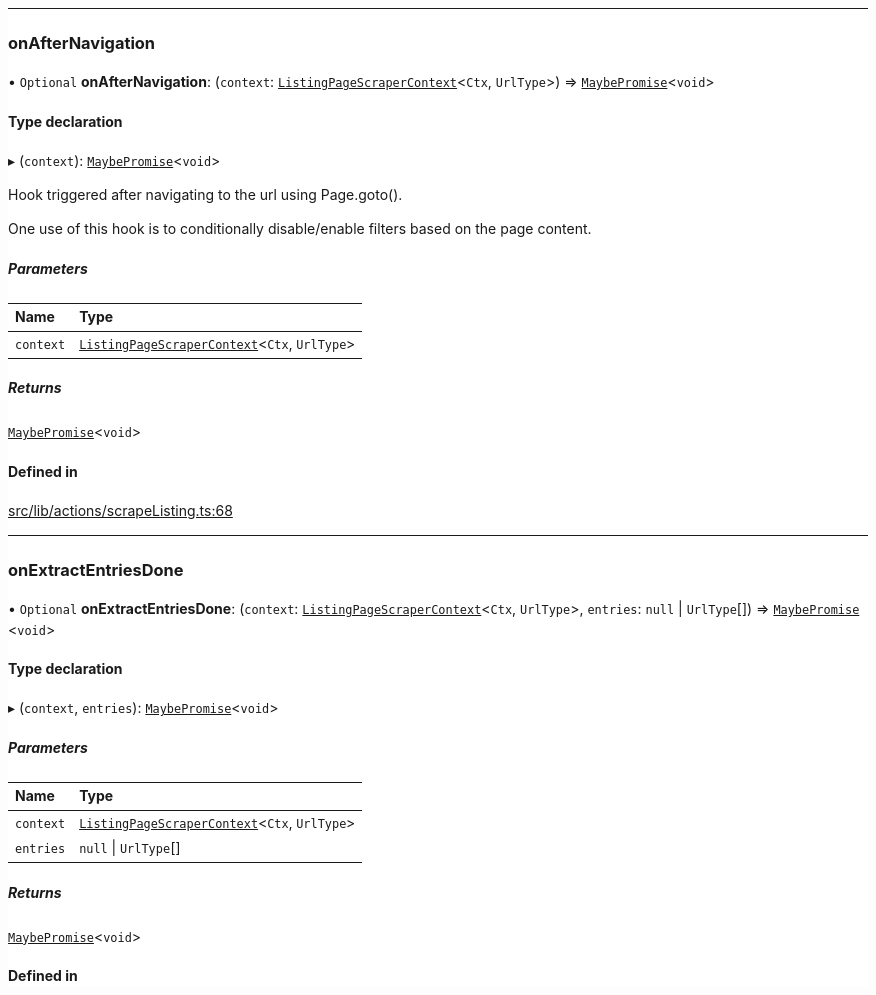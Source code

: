 ___

### onAfterNavigation

• `Optional` **onAfterNavigation**: (`context`: [`ListingPageScraperContext`](ListingPageScraperContext.md)<`Ctx`, `UrlType`\>) => [`MaybePromise`](../modules.md#maybepromise)<`void`\>

#### Type declaration

▸ (`context`): [`MaybePromise`](../modules.md#maybepromise)<`void`\>

Hook triggered after navigating to the url using Page.goto().

One use of this hook is to conditionally disable/enable filters based on the page content.

##### Parameters

| Name | Type |
| :------ | :------ |
| `context` | [`ListingPageScraperContext`](ListingPageScraperContext.md)<`Ctx`, `UrlType`\> |

##### Returns

[`MaybePromise`](../modules.md#maybepromise)<`void`\>

#### Defined in

[src/lib/actions/scrapeListing.ts:68](https://github.com/JuroOravec/crawlee-one/blob/a1c29c5/src/lib/actions/scrapeListing.ts#L68)

___

### onExtractEntriesDone

• `Optional` **onExtractEntriesDone**: (`context`: [`ListingPageScraperContext`](ListingPageScraperContext.md)<`Ctx`, `UrlType`\>, `entries`: ``null`` \| `UrlType`[]) => [`MaybePromise`](../modules.md#maybepromise)<`void`\>

#### Type declaration

▸ (`context`, `entries`): [`MaybePromise`](../modules.md#maybepromise)<`void`\>

##### Parameters

| Name | Type |
| :------ | :------ |
| `context` | [`ListingPageScraperContext`](ListingPageScraperContext.md)<`Ctx`, `UrlType`\> |
| `entries` | ``null`` \| `UrlType`[] |

##### Returns

[`MaybePromise`](../modules.md#maybepromise)<`void`\>

#### Defined in
